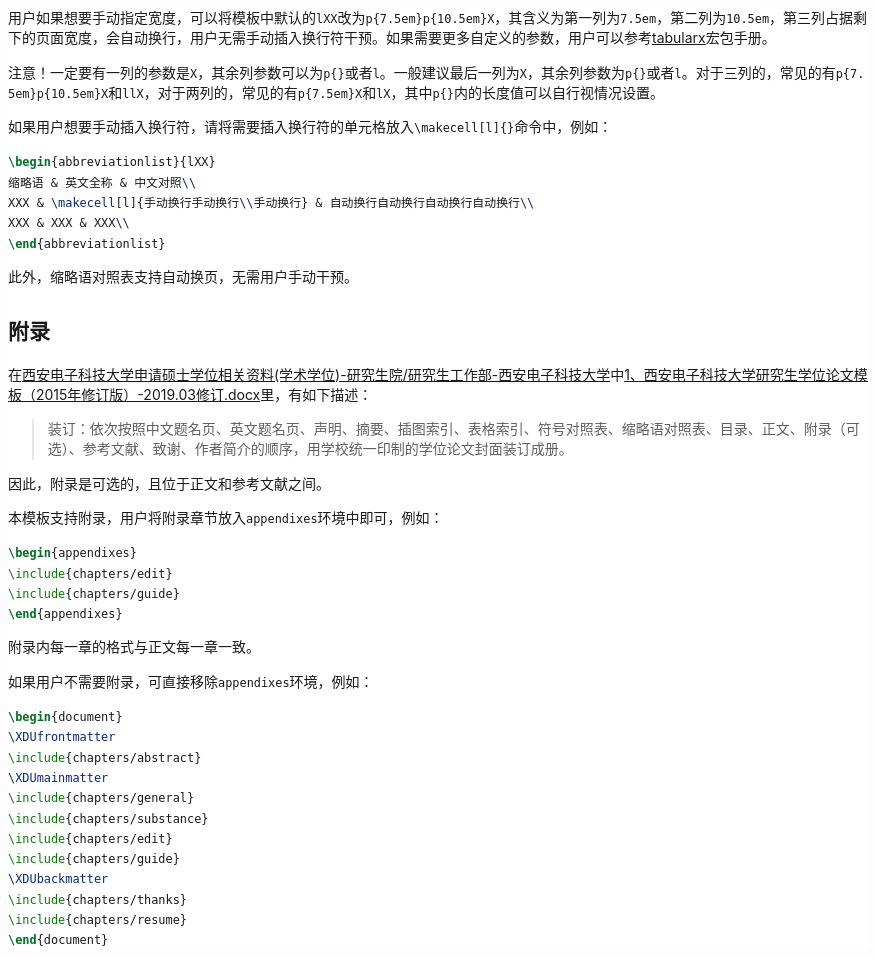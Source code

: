 用户如果想要手动指定宽度，可以将模板中默认的`lXX`改为`p{7.5em}p{10.5em}X`，其含义为第一列为`7.5em`，第二列为`10.5em`，第三列占据剩下的页面宽度，会自动换行，用户无需手动插入换行符干预。如果需要更多自定义的参数，用户可以参考[tabularx](https://mirrors.ustc.edu.cn/CTAN/macros/latex/required/tools/tabularx.pdf)宏包手册。

注意！一定要有一列的参数是`X`，其余列参数可以为`p{}`或者`l`。一般建议最后一列为`X`，其余列参数为`p{}`或者`l`。对于三列的，常见的有`p{7.5em}p{10.5em}X`和`llX`，对于两列的，常见的有`p{7.5em}X`和`lX`，其中`p{}`内的长度值可以自行视情况设置。

如果用户想要手动插入换行符，请将需要插入换行符的单元格放入`\makecell[l]{}`命令中，例如：

```latex
\begin{abbreviationlist}{lXX}
缩略语 & 英文全称 & 中文对照\\
XXX & \makecell[l]{手动换行手动换行\\手动换行} & 自动换行自动换行自动换行自动换行\\
XXX & XXX & XXX\\
\end{abbreviationlist}
```

此外，缩略语对照表支持自动换页，无需用户手动干预。

## 附录

在[西安电子科技大学申请硕士学位相关资料(学术学位)-研究生院/研究生工作部-西安电子科技大学](https://gr.xidian.edu.cn/info/1047/5087.htm)中[1、西安电子科技大学研究生学位论文模板（2015年修订版）-2019.03修订.docx](https://gr.xidian.edu.cn/system/_content/download.jsp?urltype=news.DownloadAttachUrl&owner=1281831001&wbfileid=2792303)里，有如下描述：

> 装订：依次按照中文题名页、英文题名页、声明、摘要、插图索引、表格索引、符号对照表、缩略语对照表、目录、正文、附录（可选）、参考文献、致谢、作者简介的顺序，用学校统一印制的学位论文封面装订成册。

因此，附录是可选的，且位于正文和参考文献之间。

本模板支持附录，用户将附录章节放入`appendixes`环境中即可，例如：

```latex
\begin{appendixes}
\include{chapters/edit}
\include{chapters/guide}
\end{appendixes}
```

附录内每一章的格式与正文每一章一致。

如果用户不需要附录，可直接移除`appendixes`环境，例如：

```latex
\begin{document}
\XDUfrontmatter
\include{chapters/abstract}
\XDUmainmatter
\include{chapters/general}
\include{chapters/substance}
\include{chapters/edit}
\include{chapters/guide}
\XDUbackmatter
\include{chapters/thanks}
\include{chapters/resume}
\end{document}
```
